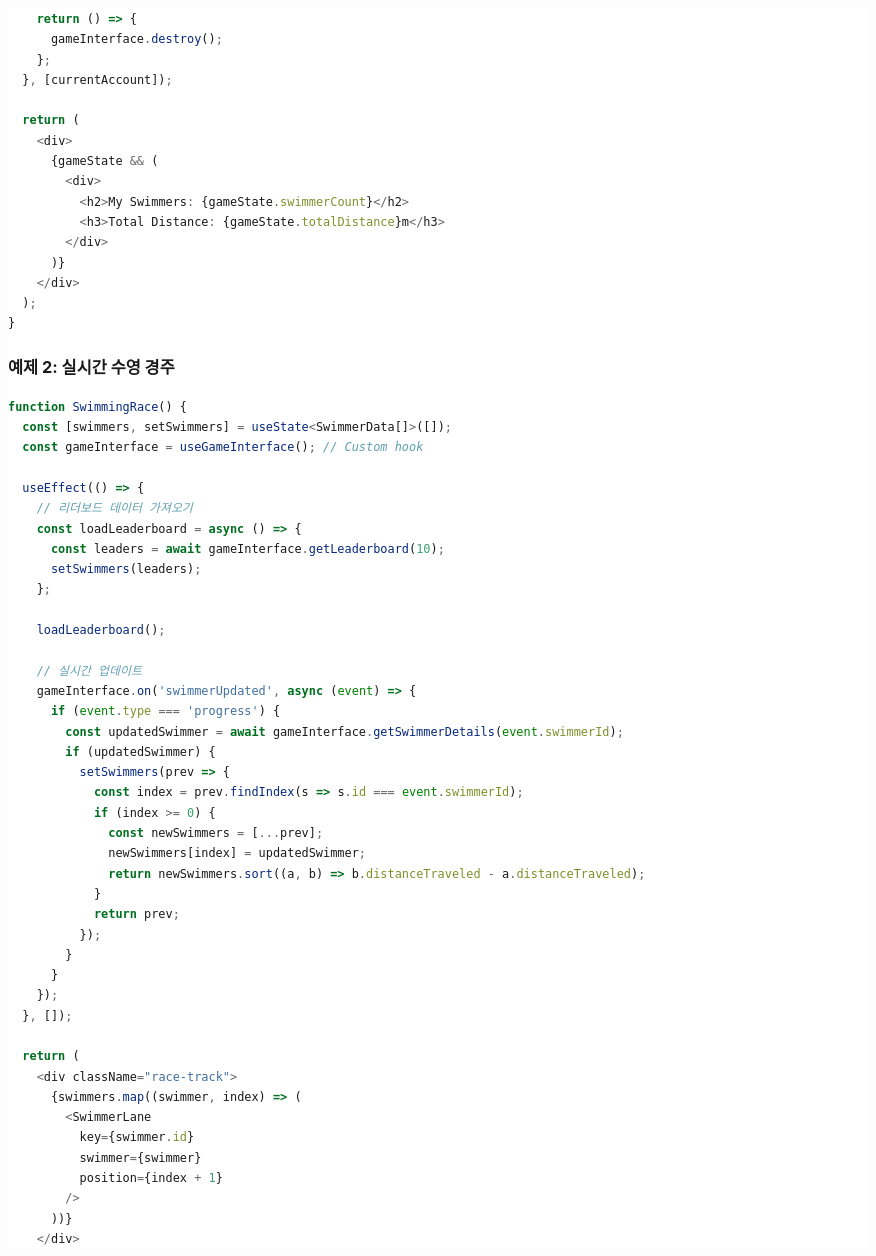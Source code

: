 ```typescript
    return () => {
      gameInterface.destroy();
    };
  }, [currentAccount]);
  
  return (
    <div>
      {gameState && (
        <div>
          <h2>My Swimmers: {gameState.swimmerCount}</h2>
          <h3>Total Distance: {gameState.totalDistance}m</h3>
        </div>
      )}
    </div>
  );
}
```

### 예제 2: 실시간 수영 경주

```typescript
function SwimmingRace() {
  const [swimmers, setSwimmers] = useState<SwimmerData[]>([]);
  const gameInterface = useGameInterface(); // Custom hook
  
  useEffect(() => {
    // 리더보드 데이터 가져오기
    const loadLeaderboard = async () => {
      const leaders = await gameInterface.getLeaderboard(10);
      setSwimmers(leaders);
    };
    
    loadLeaderboard();
    
    // 실시간 업데이트
    gameInterface.on('swimmerUpdated', async (event) => {
      if (event.type === 'progress') {
        const updatedSwimmer = await gameInterface.getSwimmerDetails(event.swimmerId);
        if (updatedSwimmer) {
          setSwimmers(prev => {
            const index = prev.findIndex(s => s.id === event.swimmerId);
            if (index >= 0) {
              const newSwimmers = [...prev];
              newSwimmers[index] = updatedSwimmer;
              return newSwimmers.sort((a, b) => b.distanceTraveled - a.distanceTraveled);
            }
            return prev;
          });
        }
      }
    });
  }, []);
  
  return (
    <div className="race-track">
      {swimmers.map((swimmer, index) => (
        <SwimmerLane 
          key={swimmer.id}
          swimmer={swimmer}
          position={index + 1}
        />
      ))}
    </div>
```